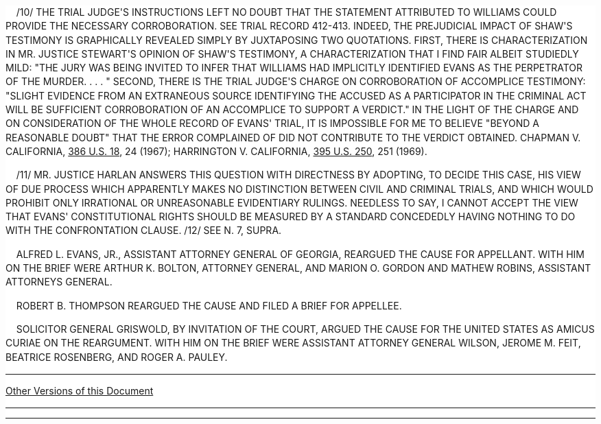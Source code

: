     /10/  THE TRIAL JUDGE'S INSTRUCTIONS LEFT NO DOUBT THAT THE STATEMENT ATTRIBUTED TO WILLIAMS COULD PROVIDE THE NECESSARY CORROBORATION.  SEE TRIAL RECORD 412-413.  INDEED, THE PREJUDICIAL IMPACT OF SHAW'S TESTIMONY IS GRAPHICALLY REVEALED SIMPLY BY JUXTAPOSING TWO QUOTATIONS.  FIRST, THERE IS CHARACTERIZATION IN MR. JUSTICE STEWART'S OPINION OF SHAW'S TESTIMONY, A CHARACTERIZATION THAT I FIND FAIR ALBEIT STUDIEDLY MILD:  "THE JURY WAS BEING INVITED TO INFER THAT WILLIAMS HAD IMPLICITLY IDENTIFIED EVANS AS THE PERPETRATOR OF THE MURDER.  . . . "  SECOND, THERE IS THE TRIAL JUDGE'S CHARGE ON CORROBORATION OF ACCOMPLICE TESTIMONY:  "SLIGHT EVIDENCE FROM AN EXTRANEOUS SOURCE IDENTIFYING THE ACCUSED AS A PARTICIPATOR IN THE CRIMINAL ACT WILL BE SUFFICIENT CORROBORATION OF AN ACCOMPLICE TO SUPPORT A VERDICT."  IN THE LIGHT OF THE CHARGE AND ON CONSIDERATION OF THE WHOLE RECORD OF EVANS' TRIAL, IT IS IMPOSSIBLE FOR ME TO BELIEVE "BEYOND A REASONABLE DOUBT" THAT THE ERROR COMPLAINED OF DID NOT CONTRIBUTE TO THE VERDICT OBTAINED.  CHAPMAN V. CALIFORNIA, [386 U.S. 18][/us/courts/scotus/usReporter/386/18], 24 (1967); HARRINGTON V. CALIFORNIA, [395 U.S. 250][/us/courts/scotus/usReporter/395/250], 251 (1969).

    /11/  MR. JUSTICE HARLAN ANSWERS THIS QUESTION WITH DIRECTNESS BY ADOPTING, TO DECIDE THIS CASE, HIS VIEW OF DUE PROCESS WHICH APPARENTLY MAKES NO DISTINCTION BETWEEN CIVIL AND CRIMINAL TRIALS, AND WHICH WOULD PROHIBIT ONLY IRRATIONAL OR UNREASONABLE EVIDENTIARY RULINGS.  NEEDLESS TO SAY, I CANNOT ACCEPT THE VIEW THAT EVANS' CONSTITUTIONAL RIGHTS SHOULD BE MEASURED BY A STANDARD CONCEDEDLY HAVING NOTHING TO DO WITH THE CONFRONTATION CLAUSE.     /12/  SEE N. 7, SUPRA.

    ALFRED L. EVANS, JR., ASSISTANT ATTORNEY GENERAL OF GEORGIA, REARGUED THE CAUSE FOR APPELLANT.  WITH HIM ON THE BRIEF WERE ARTHUR K. BOLTON, ATTORNEY GENERAL, AND MARION O. GORDON AND MATHEW ROBINS, ASSISTANT ATTORNEYS GENERAL.

    ROBERT B. THOMPSON REARGUED THE CAUSE AND FILED A BRIEF FOR APPELLEE.

    SOLICITOR GENERAL GRISWOLD, BY INVITATION OF THE COURT, ARGUED THE CAUSE FOR THE UNITED STATES AS AMICUS CURIAE ON THE REARGUMENT.  WITH HIM ON THE BRIEF WERE ASSISTANT ATTORNEY GENERAL WILSON, JEROME M. FEIT, BEATRICE ROSENBERG, AND ROGER A. PAULEY.

----------

[Other Versions of this Document](https://publicdocs.github.io/go/links?ns=uslm-x&ref=%2Fus%2Fcourts%2Fscotus%2FusReporter%2F400%2F74)

----------
----------

[/us/courts/scotus/usReporter/400/74]: https://publicdocs.github.io/go/links?ns=uslm-x&ref=%2Fus%2Fcourts%2Fscotus%2FusReporter%2F400%2F74
[/us/courts/scotus/usReporter/397/1060]: https://publicdocs.github.io/go/links?ns=uslm-x&ref=%2Fus%2Fcourts%2Fscotus%2FusReporter%2F397%2F1060
[/us/courts/scotus/usReporter/384/1015]: https://publicdocs.github.io/go/links?ns=uslm-x&ref=%2Fus%2Fcourts%2Fscotus%2FusReporter%2F384%2F1015
[/us/courts/scotus/usReporter/380/400]: https://publicdocs.github.io/go/links?ns=uslm-x&ref=%2Fus%2Fcourts%2Fscotus%2FusReporter%2F380%2F400
[/us/courts/scotus/usReporter/380/415]: https://publicdocs.github.io/go/links?ns=uslm-x&ref=%2Fus%2Fcourts%2Fscotus%2FusReporter%2F380%2F415
[/us/courts/scotus/usReporter/384/1]: https://publicdocs.github.io/go/links?ns=uslm-x&ref=%2Fus%2Fcourts%2Fscotus%2FusReporter%2F384%2F1
[/us/courts/scotus/usReporter/390/719]: https://publicdocs.github.io/go/links?ns=uslm-x&ref=%2Fus%2Fcourts%2Fscotus%2FusReporter%2F390%2F719
[/us/courts/scotus/usReporter/392/293]: https://publicdocs.github.io/go/links?ns=uslm-x&ref=%2Fus%2Fcourts%2Fscotus%2FusReporter%2F392%2F293
[/us/courts/scotus/usReporter/397/337]: https://publicdocs.github.io/go/links?ns=uslm-x&ref=%2Fus%2Fcourts%2Fscotus%2FusReporter%2F397%2F337
[/us/courts/scotus/usReporter/399/149]: https://publicdocs.github.io/go/links?ns=uslm-x&ref=%2Fus%2Fcourts%2Fscotus%2FusReporter%2F399%2F149
[/us/courts/scotus/usReporter/146/140]: https://publicdocs.github.io/go/links?ns=uslm-x&ref=%2Fus%2Fcourts%2Fscotus%2FusReporter%2F146%2F140
[/us/courts/scotus/usReporter/156/237]: https://publicdocs.github.io/go/links?ns=uslm-x&ref=%2Fus%2Fcourts%2Fscotus%2FusReporter%2F156%2F237
[/us/courts/scotus/usReporter/344/604]: https://publicdocs.github.io/go/links?ns=uslm-x&ref=%2Fus%2Fcourts%2Fscotus%2FusReporter%2F344%2F604
[/us/courts/scotus/usReporter/336/440]: https://publicdocs.github.io/go/links?ns=uslm-x&ref=%2Fus%2Fcourts%2Fscotus%2FusReporter%2F336%2F440
[/us/courts/scotus/usReporter/399/149]: https://publicdocs.github.io/go/links?ns=uslm-x&ref=%2Fus%2Fcourts%2Fscotus%2FusReporter%2F399%2F149
[/us/courts/scotus/usReporter/353/391]: https://publicdocs.github.io/go/links?ns=uslm-x&ref=%2Fus%2Fcourts%2Fscotus%2FusReporter%2F353%2F391
[/us/courts/scotus/usReporter/391/123]: https://publicdocs.github.io/go/links?ns=uslm-x&ref=%2Fus%2Fcourts%2Fscotus%2FusReporter%2F391%2F123
[/us/courts/scotus/usReporter/291/97]: https://publicdocs.github.io/go/links?ns=uslm-x&ref=%2Fus%2Fcourts%2Fscotus%2FusReporter%2F291%2F97
[/us/courts/scotus/usReporter/385/953]: https://publicdocs.github.io/go/links?ns=uslm-x&ref=%2Fus%2Fcourts%2Fscotus%2FusReporter%2F385%2F953
[/us/courts/scotus/usReporter/393/1076]: https://publicdocs.github.io/go/links?ns=uslm-x&ref=%2Fus%2Fcourts%2Fscotus%2FusReporter%2F393%2F1076
[/us/usc/t28/s1254]: https://publicdocs.github.io/go/links?ns=uslm&ref=%2Fus%2Fusc%2Ft28%2Fs1254
[/us/courts/scotus/usReporter/272/542]: https://publicdocs.github.io/go/links?ns=uslm-x&ref=%2Fus%2Fcourts%2Fscotus%2FusReporter%2F272%2F542
[/us/usc/t18/s3771]: https://publicdocs.github.io/go/links?ns=uslm&ref=%2Fus%2Fusc%2Ft18%2Fs3771
[/us/courts/scotus/usReporter/358/74]: https://publicdocs.github.io/go/links?ns=uslm-x&ref=%2Fus%2Fcourts%2Fscotus%2FusReporter%2F358%2F74
[/us/courts/scotus/usReporter/391/510]: https://publicdocs.github.io/go/links?ns=uslm-x&ref=%2Fus%2Fcourts%2Fscotus%2FusReporter%2F391%2F510

[/us/courts/scotus/usReporter/386/18]: https://publicdocs.github.io/go/links?ns=uslm-x&ref=%2Fus%2Fcourts%2Fscotus%2FusReporter%2F386%2F18
[/us/courts/scotus/usReporter/395/250]: https://publicdocs.github.io/go/links?ns=uslm-x&ref=%2Fus%2Fcourts%2Fscotus%2FusReporter%2F395%2F250
[/us/usc/t28/s1732]: https://publicdocs.github.io/go/links?ns=uslm&ref=%2Fus%2Fusc%2Ft28%2Fs1732
[/us/courts/scotus/usReporter/388/14]: https://publicdocs.github.io/go/links?ns=uslm-x&ref=%2Fus%2Fcourts%2Fscotus%2FusReporter%2F388%2F14
[/us/courts/scotus/usReporter/221/325]: https://publicdocs.github.io/go/links?ns=uslm-x&ref=%2Fus%2Fcourts%2Fscotus%2FusReporter%2F221%2F325
[/us/courts/scotus/usReporter/390/129]: https://publicdocs.github.io/go/links?ns=uslm-x&ref=%2Fus%2Fcourts%2Fscotus%2FusReporter%2F390%2F129
[/us/courts/scotus/usReporter/174/47]: https://publicdocs.github.io/go/links?ns=uslm-x&ref=%2Fus%2Fcourts%2Fscotus%2FusReporter%2F174%2F47
[/us/courts/scotus/usReporter/98/145]: https://publicdocs.github.io/go/links?ns=uslm-x&ref=%2Fus%2Fcourts%2Fscotus%2FusReporter%2F98%2F145
[/us/courts/scotus/usReporter/178/458]: https://publicdocs.github.io/go/links?ns=uslm-x&ref=%2Fus%2Fcourts%2Fscotus%2FusReporter%2F178%2F458
[/us/courts/scotus/usReporter/194/258]: https://publicdocs.github.io/go/links?ns=uslm-x&ref=%2Fus%2Fcourts%2Fscotus%2FusReporter%2F194%2F258
[/us/courts/scotus/usReporter/378/1]: https://publicdocs.github.io/go/links?ns=uslm-x&ref=%2Fus%2Fcourts%2Fscotus%2FusReporter%2F378%2F1
[/us/courts/scotus/usReporter/329/211]: https://publicdocs.github.io/go/links?ns=uslm-x&ref=%2Fus%2Fcourts%2Fscotus%2FusReporter%2F329%2F211
[/us/courts/scotus/usReporter/386/18]: https://publicdocs.github.io/go/links?ns=uslm-x&ref=%2Fus%2Fcourts%2Fscotus%2FusReporter%2F386%2F18
[/us/courts/scotus/usReporter/395/250]: https://publicdocs.github.io/go/links?ns=uslm-x&ref=%2Fus%2Fcourts%2Fscotus%2FusReporter%2F395%2F250